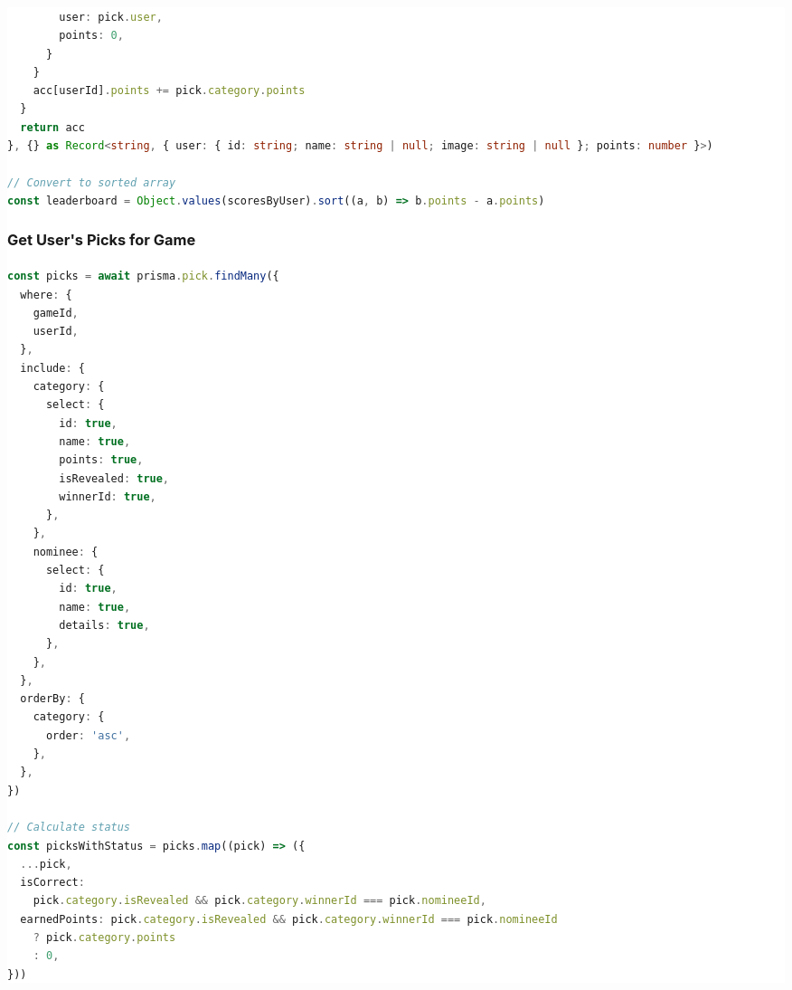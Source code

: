 ```typescript
        user: pick.user,
        points: 0,
      }
    }
    acc[userId].points += pick.category.points
  }
  return acc
}, {} as Record<string, { user: { id: string; name: string | null; image: string | null }; points: number }>)

// Convert to sorted array
const leaderboard = Object.values(scoresByUser).sort((a, b) => b.points - a.points)
```

### Get User's Picks for Game

```typescript
const picks = await prisma.pick.findMany({
  where: {
    gameId,
    userId,
  },
  include: {
    category: {
      select: {
        id: true,
        name: true,
        points: true,
        isRevealed: true,
        winnerId: true,
      },
    },
    nominee: {
      select: {
        id: true,
        name: true,
        details: true,
      },
    },
  },
  orderBy: {
    category: {
      order: 'asc',
    },
  },
})

// Calculate status
const picksWithStatus = picks.map((pick) => ({
  ...pick,
  isCorrect:
    pick.category.isRevealed && pick.category.winnerId === pick.nomineeId,
  earnedPoints: pick.category.isRevealed && pick.category.winnerId === pick.nomineeId
    ? pick.category.points
    : 0,
}))
```
